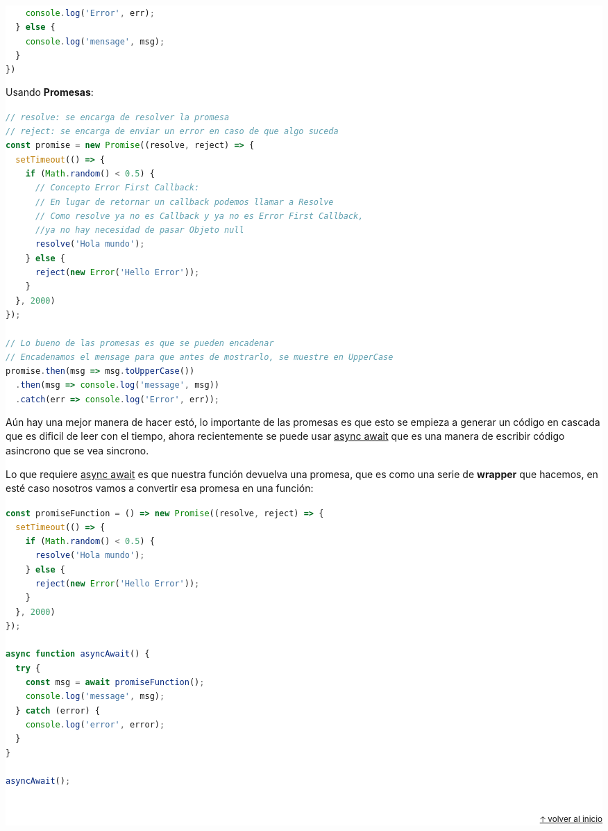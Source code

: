 ```js
    console.log('Error', err);
  } else {
    console.log('mensage', msg);
  }
})
```

Usando **Promesas**:
```js
// resolve: se encarga de resolver la promesa
// reject: se encarga de enviar un error en caso de que algo suceda
const promise = new Promise((resolve, reject) => {
  setTimeout(() => {
    if (Math.random() < 0.5) {
      // Concepto Error First Callback: 
      // En lugar de retornar un callback podemos llamar a Resolve
      // Como resolve ya no es Callback y ya no es Error First Callback, 
      //ya no hay necesidad de pasar Objeto null
      resolve('Hola mundo');
    } else {
      reject(new Error('Hello Error'));
    }
  }, 2000)
});

// Lo bueno de las promesas es que se pueden encadenar  
// Encadenamos el mensage para que antes de mostrarlo, se muestre en UpperCase
promise.then(msg => msg.toUpperCase())
  .then(msg => console.log('message', msg))
  .catch(err => console.log('Error', err));
```

Aún hay una mejor manera de hacer estó, lo importante de las promesas es que esto se empieza a generar un código en cascada que es dificil de leer con el tiempo, ahora recientemente se puede usar [async await](https://developer.mozilla.org/es/docs/Web/JavaScript/Referencia/Operadores/await) que es una manera de escribir código asincrono que se vea sincrono.

Lo que requiere [async await](https://developer.mozilla.org/es/docs/Web/JavaScript/Referencia/Operadores/await) es que nuestra función devuelva una promesa, que es como una serie de **wrapper** que hacemos, en esté caso nosotros vamos a convertir esa promesa en una función:

```js
const promiseFunction = () => new Promise((resolve, reject) => {
  setTimeout(() => {
    if (Math.random() < 0.5) {
      resolve('Hola mundo');
    } else {
      reject(new Error('Hello Error'));
    }
  }, 2000)
});

async function asyncAwait() {
  try {
    const msg = await promiseFunction();
    console.log('message', msg);
  } catch (error) {
    console.log('error', error);
  }
}

asyncAwait();
```
<br>
<div align="right">
  <small><a href="#tabla-de-contenido">🡡 volver al inicio</a></small>